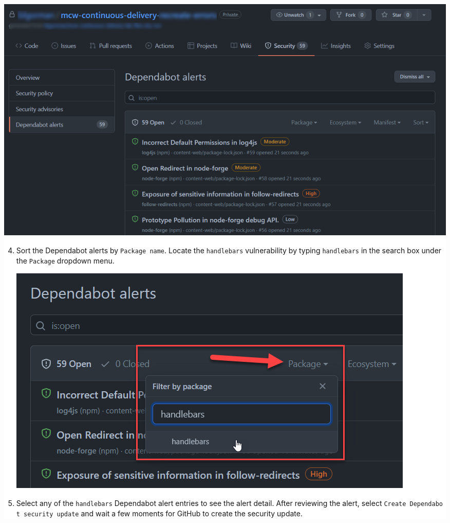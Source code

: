    ![GitHub Dependabot alerts in the Security tab.](media/hol-ex1-task2-step3-1.png "GitHub Dependabot alerts")

4. Sort the Dependabot alerts by `Package name`. Locate the `handlebars` vulnerability by typing `handlebars` in the search box under the `Package` dropdown menu.

   ![Summary of the `handlebars` Dependabot alert in the list of Dependabot alerts.](media/hol-ex1-task2-step4-1.png "`handlebars` Dependabot alert")

5. Select any of the `handlebars` Dependabot alert entries to see the alert detail. After reviewing the alert, select `Create Dependabot security update` and wait a few moments for GitHub to create the security update.

